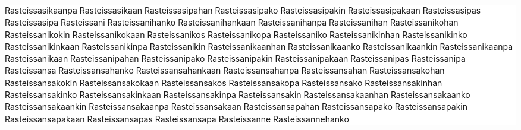 Rasteissasikaanpa
Rasteissasikaan
Rasteissasipahan
Rasteissasipako
Rasteissasipakin
Rasteissasipakaan
Rasteissasipas
Rasteissasipa
Rasteissani
Rasteissanihanko
Rasteissanihankaan
Rasteissanihanpa
Rasteissanihan
Rasteissanikohan
Rasteissanikokin
Rasteissanikokaan
Rasteissanikos
Rasteissanikopa
Rasteissaniko
Rasteissanikinhan
Rasteissanikinko
Rasteissanikinkaan
Rasteissanikinpa
Rasteissanikin
Rasteissanikaanhan
Rasteissanikaanko
Rasteissanikaankin
Rasteissanikaanpa
Rasteissanikaan
Rasteissanipahan
Rasteissanipako
Rasteissanipakin
Rasteissanipakaan
Rasteissanipas
Rasteissanipa
Rasteissansa
Rasteissansahanko
Rasteissansahankaan
Rasteissansahanpa
Rasteissansahan
Rasteissansakohan
Rasteissansakokin
Rasteissansakokaan
Rasteissansakos
Rasteissansakopa
Rasteissansako
Rasteissansakinhan
Rasteissansakinko
Rasteissansakinkaan
Rasteissansakinpa
Rasteissansakin
Rasteissansakaanhan
Rasteissansakaanko
Rasteissansakaankin
Rasteissansakaanpa
Rasteissansakaan
Rasteissansapahan
Rasteissansapako
Rasteissansapakin
Rasteissansapakaan
Rasteissansapas
Rasteissansapa
Rasteissanne
Rasteissannehanko